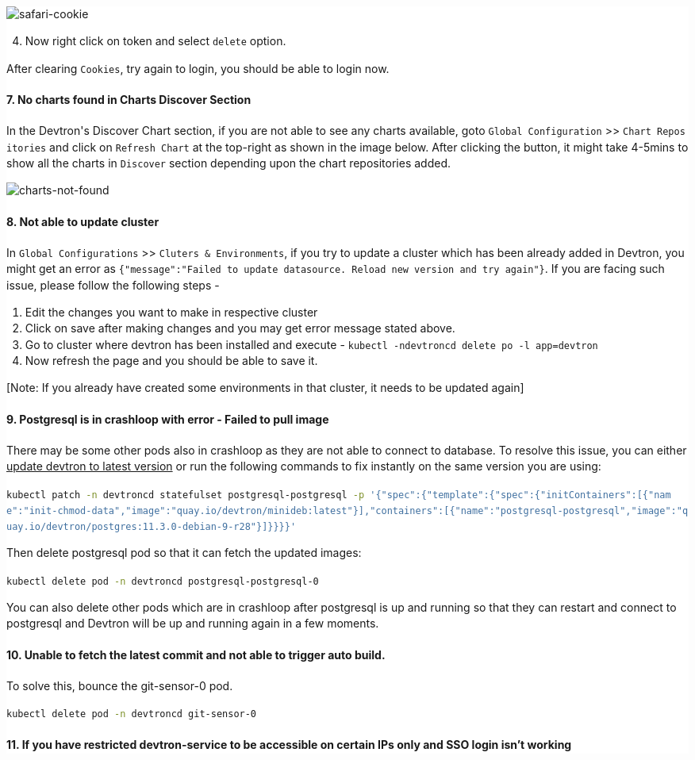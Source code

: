 ![safari-cookie](https://devtron-public-asset.s3.us-east-2.amazonaws.com/images/devtron-troubleshooting/safari-cookie.png)

4. Now right click on token and select `delete` option.

After clearing `Cookies`, try again to login, you should be able to login now.


#### 7. No charts found in Charts Discover Section

In the Devtron's Discover Chart section, if you are not able to see any charts available, goto `Global Configuration` >> `Chart Repositories` and click on `Refresh Chart` at the top-right as shown in the image below. After clicking the button, it might take 4-5mins to show all the charts in `Discover` section depending upon the chart repositories added.

![charts-not-found](https://devtron-public-asset.s3.us-east-2.amazonaws.com/images/devtron-troubleshooting/refresh-charts.png)


#### 8. Not able to update cluster

In `Global Configurations` >> `Cluters & Environments`, if you try to update a cluster which has been already added in Devtron, you might get an error as `{"message":"Failed to update datasource. Reload new version and try again"}`. If you are facing such issue, please follow the following steps - 

1. Edit the changes you want to make in respective cluster
2. Click on save after making changes and you may get error message stated above.
3. Go to cluster where devtron has been installed and execute - `kubectl -ndevtroncd delete po -l app=devtron`
4. Now refresh the page and you should be able to save it.

[Note: If you already have created some environments in that cluster, it needs to be updated again]

#### 9. Postgresql is in crashloop with error - Failed to pull image
    
There may be some other pods also in crashloop as they are not able to connect to database. To resolve this issue, you can either [update devtron to latest version](https://docs.devtron.ai/devtron/setup/upgrade) or run the following commands to fix instantly on the same version you are using: 
```bash
kubectl patch -n devtroncd statefulset postgresql-postgresql -p '{"spec":{"template":{"spec":{"initContainers":[{"name":"init-chmod-data","image":"quay.io/devtron/minideb:latest"}],"containers":[{"name":"postgresql-postgresql","image":"quay.io/devtron/postgres:11.3.0-debian-9-r28"}]}}}}'
```
Then delete postgresql pod so that it can fetch the updated images:
```bash
kubectl delete pod -n devtroncd postgresql-postgresql-0
```
You can also delete other pods which are in crashloop after postgresql is up and running so that they can restart and connect to postgresql and Devtron will be up and running again in a few moments.

#### 10. Unable to fetch the latest commit and not able to trigger auto build.

To solve this, bounce the git-sensor-0 pod.
```bash
kubectl delete pod -n devtroncd git-sensor-0
```
#### 11. If you have restricted devtron-service to be accessible on certain IPs only and SSO login isn’t working

